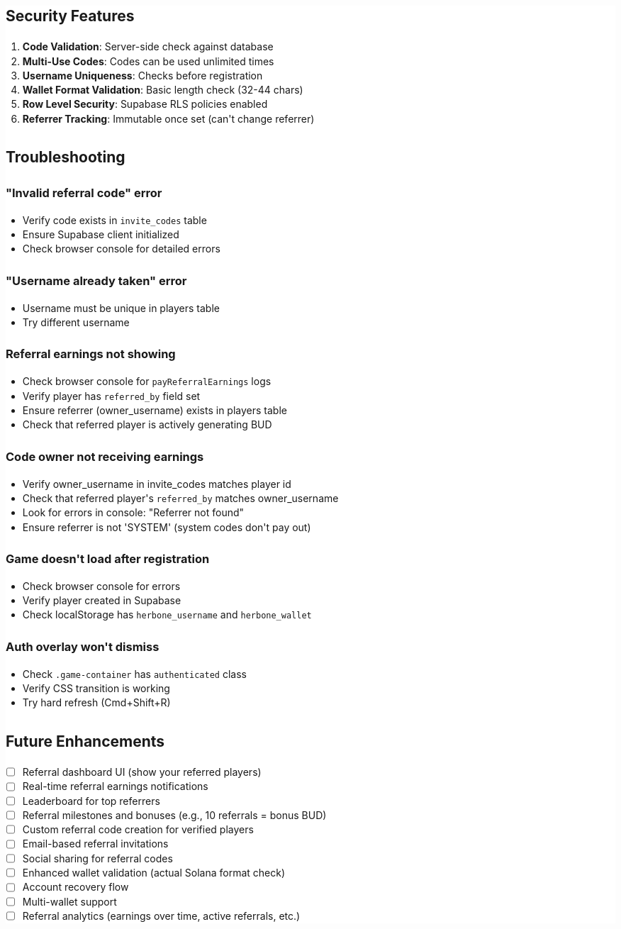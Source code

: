 
## Security Features

1. **Code Validation**: Server-side check against database
2. **Multi-Use Codes**: Codes can be used unlimited times
3. **Username Uniqueness**: Checks before registration
4. **Wallet Format Validation**: Basic length check (32-44 chars)
5. **Row Level Security**: Supabase RLS policies enabled
6. **Referrer Tracking**: Immutable once set (can't change referrer)

## Troubleshooting

### "Invalid referral code" error
- Verify code exists in `invite_codes` table
- Ensure Supabase client initialized
- Check browser console for detailed errors

### "Username already taken" error
- Username must be unique in players table
- Try different username

### Referral earnings not showing
- Check browser console for `payReferralEarnings` logs
- Verify player has `referred_by` field set
- Ensure referrer (owner_username) exists in players table
- Check that referred player is actively generating BUD

### Code owner not receiving earnings
- Verify owner_username in invite_codes matches player id
- Check that referred player's `referred_by` matches owner_username
- Look for errors in console: "Referrer not found"
- Ensure referrer is not 'SYSTEM' (system codes don't pay out)

### Game doesn't load after registration
- Check browser console for errors
- Verify player created in Supabase
- Check localStorage has `herbone_username` and `herbone_wallet`

### Auth overlay won't dismiss
- Check `.game-container` has `authenticated` class
- Verify CSS transition is working
- Try hard refresh (Cmd+Shift+R)

## Future Enhancements

- [ ] Referral dashboard UI (show your referred players)
- [ ] Real-time referral earnings notifications
- [ ] Leaderboard for top referrers
- [ ] Referral milestones and bonuses (e.g., 10 referrals = bonus BUD)
- [ ] Custom referral code creation for verified players
- [ ] Email-based referral invitations
- [ ] Social sharing for referral codes
- [ ] Enhanced wallet validation (actual Solana format check)
- [ ] Account recovery flow
- [ ] Multi-wallet support
- [ ] Referral analytics (earnings over time, active referrals, etc.)
